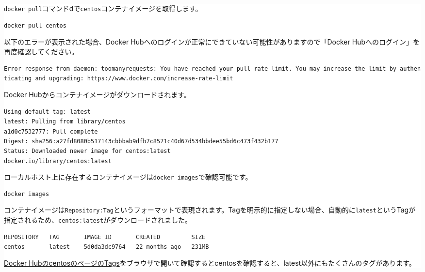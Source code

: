 `docker pull`コマンドdで`centos`コンテナイメージを取得します。

```bash
docker pull centos
```

以下のエラーが表示された場合、Docker Hubへのログインが正常にできていない可能性がありますので「Docker Hubへのログイン」を再度確認してください。

```bash
Error response from daemon: toomanyrequests: You have reached your pull rate limit. You may increase the limit by authenticating and upgrading: https://www.docker.com/increase-rate-limit
```

Docker Hubからコンテナイメージがダウンロードされます。

```bash
Using default tag: latest
latest: Pulling from library/centos
a1d0c7532777: Pull complete
Digest: sha256:a27fd8080b517143cbbbab9dfb7c8571c40d67d534bbdee55bd6c473f432b177
Status: Downloaded newer image for centos:latest
docker.io/library/centos:latest
```

ローカルホスト上に存在するコンテナイメージは`docker images`で確認可能です。

```bash
docker images
```

コンテナイメージは`Repository:Tag`というフォーマットで表現されます。Tagを明示的に指定しない場合、自動的に`latest`というTagが指定されるため、`centos:latest`がダウンロードされました。

```
REPOSITORY   TAG       IMAGE ID       CREATED         SIZE
centos       latest    5d0da3dc9764   22 months ago   231MB
```

[Docker HubのcentosのページのTags](https://hub.docker.com/_/centos?tab=tags)をブラウザで開いて確認するとcentosを確認すると、latest以外にもたくさんのタグがあります。
